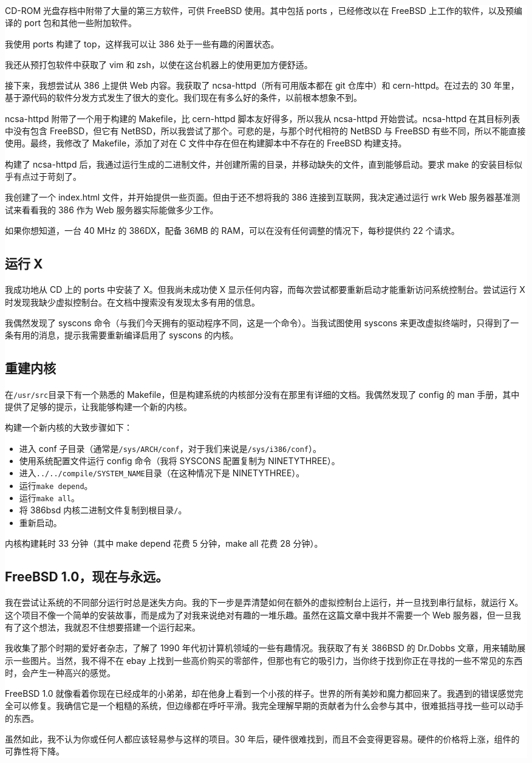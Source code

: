 CD-ROM 光盘存档中附带了大量的第三方软件，可供 FreeBSD 使用。其中包括 ports ，已经修改以在 FreeBSD 上工作的软件，以及预编译的 port 包和其他一些附加软件。

我使用 ports 构建了 top，这样我可以让 386 处于一些有趣的闲置状态。

我还从预打包软件中获取了 vim 和 zsh，以使在这台机器上的使用更加方便舒适。

接下来，我想尝试从 386 上提供 Web 内容。我获取了 ncsa-httpd（所有可用版本都在 git 仓库中）和 cern-httpd。在过去的 30 年里，基于源代码的软件分发方式发生了很大的变化。我们现在有多么好的条件，以前根本想象不到。

ncsa-httpd 附带了一个用于构建的 Makefile，比 cern-httpd 脚本友好得多，所以我从 ncsa-httpd 开始尝试。ncsa-httpd 在其目标列表中没有包含 FreeBSD，但它有 NetBSD，所以我尝试了那个。可悲的是，与那个时代相符的 NetBSD 与 FreeBSD 有些不同，所以不能直接使用。最终，我修改了 Makefile，添加了对在 C 文件中存在但在构建脚本中不存在的 FreeBSD 构建支持。

构建了 ncsa-httpd 后，我通过运行生成的二进制文件，并创建所需的目录，并移动缺失的文件，直到能够启动。要求 make 的安装目标似乎有点过于苛刻了。

我创建了一个 index.html 文件，并开始提供一些页面。但由于还不想将我的 386 连接到互联网，我决定通过运行 wrk Web 服务器基准测试来看看我的 386 作为 Web 服务器实际能做多少工作。

如果你想知道，一台 40 MHz 的 386DX，配备 36MB 的 RAM，可以在没有任何调整的情况下，每秒提供约 22 个请求。

## 运行 X

我成功地从 CD 上的 ports 中安装了 X。但我尚未成功使 X 显示任何内容，而每次尝试都要重新启动才能重新访问系统控制台。尝试运行 X 时发现我缺少虚拟控制台。在文档中搜索没有发现太多有用的信息。

我偶然发现了 syscons 命令（与我们今天拥有的驱动程序不同，这是一个命令）。当我试图使用 syscons 来更改虚拟终端时，只得到了一条有用的消息，提示我需要重新编译启用了 syscons 的内核。

## 重建内核

在`/usr/src`目录下有一个熟悉的 Makefile，但是构建系统的内核部分没有在那里有详细的文档。我偶然发现了 config 的 man 手册，其中提供了足够的提示，让我能够构建一个新的内核。

构建一个新内核的大致步骤如下：

- 进入 conf 子目录（通常是`/sys/ARCH/conf`，对于我们来说是`/sys/i386/conf`）。
- 使用系统配置文件运行 config 命令（我将 SYSCONS 配置复制为 NINETYTHREE）。
- 进入`../../compile/SYSTEM_NAME`目录（在这种情况下是 NINETYTHREE）。
- 运行`make depend`。
- 运行`make all`。
- 将 386bsd 内核二进制文件复制到根目录`/`。
- 重新启动。

内核构建耗时 33 分钟（其中 make depend 花费 5 分钟，make all 花费 28 分钟）。

## FreeBSD 1.0，现在与永远。

我在尝试让系统的不同部分运行时总是迷失方向。我的下一步是弄清楚如何在额外的虚拟控制台上运行，并一旦找到串行鼠标，就运行 X。这个项目不像一个简单的安装故事，而是成为了对我来说绝对有趣的一堆乐趣。虽然在这篇文章中我并不需要一个 Web 服务器，但一旦我有了这个想法，我就忍不住想要搭建一个运行起来。

我收集了那个时期的爱好者杂志，了解了 1990 年代初计算机领域的一些有趣情况。我获取了有关 386BSD 的 Dr.Dobbs 文章，用来辅助展示一些图片。当然，我不得不在 ebay 上找到一些高价购买的零部件，但那也有它的吸引力，当你终于找到你正在寻找的一些不常见的东西时，会产生一种高兴的感觉。

FreeBSD 1.0 就像看着你现在已经成年的小弟弟，却在他身上看到一个小孩的样子。世界的所有美妙和魔力都回来了。我遇到的错误感觉完全可以修复。我确信它是一个粗糙的系统，但边缘都在呼吁平滑。我完全理解早期的贡献者为什么会参与其中，很难抵挡寻找一些可以动手的东西。

虽然如此，我不认为你或任何人都应该轻易参与这样的项目。30 年后，硬件很难找到，而且不会变得更容易。硬件的价格将上涨，组件的可靠性将下降。
